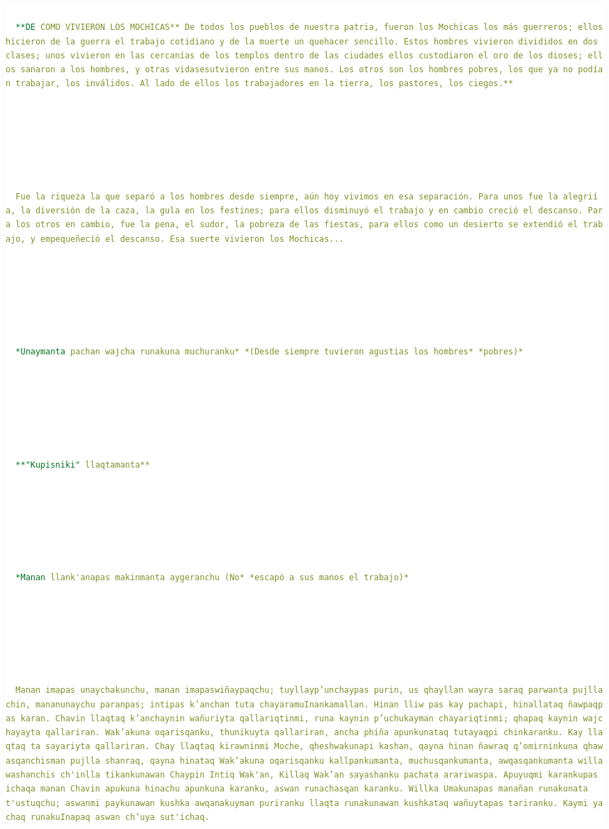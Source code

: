 ```yaml
  
  **DE COMO VIVIERON LOS MOCHICAS** De todos los pueblos de nuestra patria, fueron los Mochicas los más guerreros; ellos hicieron de la guerra el trabajo cotidiano y de la muerte un quehacer sencillo. Estos hombres vivieron divididos en dos clases; unos vivieron en las cercanías de los templos dentro de las ciudades ellos custodiaron el oro de los dioses; ellos sanaron a los hombres, y otras vidasesutvieron entre sus manos. Los otros son los hombres pobres, los que ya no podían trabajar, los inválidos. Al lado de ellos los trabajadores en la tierra, los pastores, los ciegos.**
  
  
  
  
  
  
  
  Fue la riqueza la que separó a los hombres desde siempre, aún hoy vivimos en esa separación. Para unos fue la alegriía, la diversión de la caza, la gula en los festines; para ellos disminuyó el trabajo y en cambio creció el descanso. Para los otros en cambio, fue la pena, el sudor, la pobreza de las fiestas, para ellos como un desierto se extendió el trabajo, y empequeñeció el descanso. Esa suerte vivieron los Mochicas...
  
  
  
  
  
  
  
  *Unaymanta pachan wajcha runakuna muchuranku* *(Desde siempre tuvieron agustias los hombres* *pobres)*
  
  
  
  
  
  
  
  **"Kupisniki" llaqtamanta**
  
  
  
  
  
  
  
  *Manan llank'anapas makinmanta aygeranchu (No* *escapó a sus manos el trabajo)*
  
  
  
  
  
  
  
  Manan imapas unaychakunchu, manan imapaswiñaypaqchu; tuyllayp’unchaypas purin, us qhayllan wayra saraq parwanta pujllachin, mananunaychu paranpas; intipas k’anchan tuta chayaramuInankamallan. Hinan lliw pas kay pachapi, hinallataq ñawpaqpas karan. Chavin llaqtaq k’anchaynin wañuriyta qallariqtinmi, runa kaynin p’uchukayman chayariqtinmi; qhapaq kaynin wajchayayta qallariran. Wak’akuna oqarisqanku, thunikuyta qallariran, ancha phiña apunkunataq tutayaqpi chinkaranku. Kay llaqtaq ta sayariyta qallariran. Chay llaqtaq kirawninmi Moche, qheshwakunapi kashan, qayna hinan ñawraq q’omirninkuna qhawasqanchisman pujlla shanraq, qayna hinataq Wak’akuna oqarisqanku kallpankumanta, muchusqankumanta, awqasqankumanta willawashanchis ch'inlla tikankunawan Chaypin Intiq Wak'an, Killaq Wak’an sayashanku pachata arariwaspa. Apuyuqmi karankupas ichaqa manan Chavin apukuna hinachu apunkuna karanku, aswan runachasqan karanku. Willka Umakunapas manañan runakunata t'ustuqchu; aswanmi paykunawan kushka awqanakuyman puriranku llaqta runakunawan kushkataq wañuytapas tariranku. Kaymi yachaq runakuInapaq aswan ch’uya sut'ichaq.
```